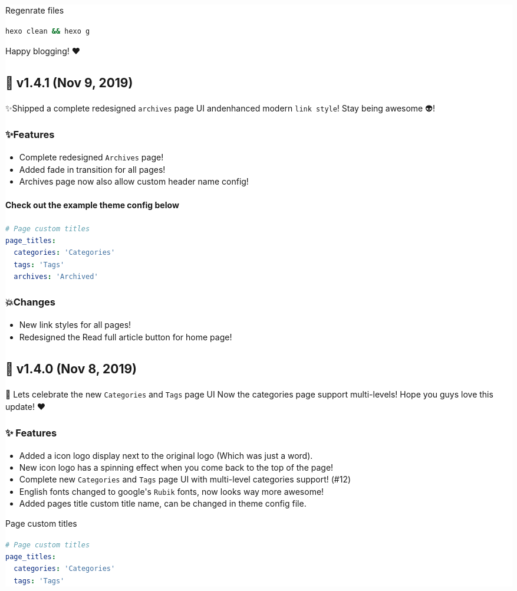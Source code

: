 Regenrate files

```bash
hexo clean && hexo g
```

Happy blogging! ❤️

## 🚀 v1.4.1 (Nov 9, 2019)

✨Shipped a complete redesigned `archives` page UI andenhanced modern `link style`!
Stay being awesome 👽!

### ✨Features

- Complete redesigned `Archives` page!
- Added fade in transition for all pages!
- Archives page now also allow custom header name config!

#### Check out the example theme config below

```yaml
# Page custom titles
page_titles:
  categories: 'Categories'
  tags: 'Tags'
  archives: 'Archived'
```

### 💥Changes

- New link styles for all pages!
- Redesigned the Read full article button for home page!

## 🚀 v1.4.0 (Nov 8, 2019)

🎉 Lets celebrate the new `Categories` and `Tags` page UI
Now the categories page support multi-levels! Hope you guys love this update! ❤️

### ✨ Features

- Added a icon logo display next to the original logo (Which was just a word).
- New icon logo has a spinning effect when you come back to the top of the page!
- Complete new `Categories` and `Tags` page UI with multi-level categories support! (#12)
- English fonts changed to google's `Rubik` fonts, now looks way more awesome!
- Added pages title custom title name, can be changed in theme config file.

Page custom titles

```yaml
# Page custom titles
page_titles:
  categories: 'Categories'
  tags: 'Tags'
```
